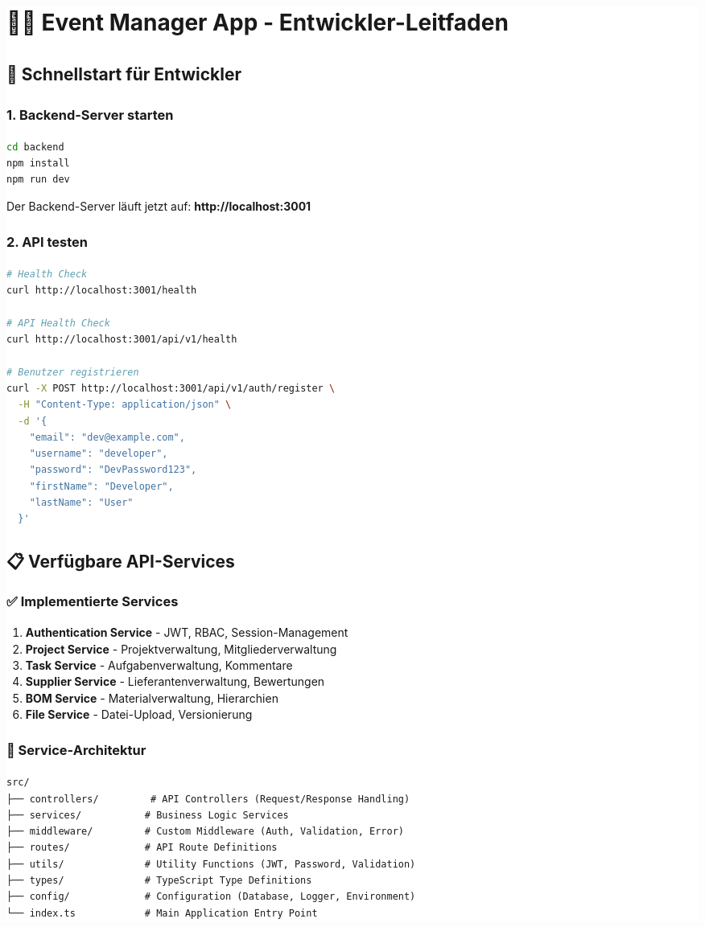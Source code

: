 # 👨‍💻 Event Manager App - Entwickler-Leitfaden

## 🚀 **Schnellstart für Entwickler**

### **1. Backend-Server starten**
```bash
cd backend
npm install
npm run dev
```

Der Backend-Server läuft jetzt auf: **http://localhost:3001**

### **2. API testen**
```bash
# Health Check
curl http://localhost:3001/health

# API Health Check
curl http://localhost:3001/api/v1/health

# Benutzer registrieren
curl -X POST http://localhost:3001/api/v1/auth/register \
  -H "Content-Type: application/json" \
  -d '{
    "email": "dev@example.com",
    "username": "developer",
    "password": "DevPassword123",
    "firstName": "Developer",
    "lastName": "User"
  }'
```

## 📋 **Verfügbare API-Services**

### **✅ Implementierte Services**
1. **Authentication Service** - JWT, RBAC, Session-Management
2. **Project Service** - Projektverwaltung, Mitgliederverwaltung
3. **Task Service** - Aufgabenverwaltung, Kommentare
4. **Supplier Service** - Lieferantenverwaltung, Bewertungen
5. **BOM Service** - Materialverwaltung, Hierarchien
6. **File Service** - Datei-Upload, Versionierung

### **🔧 Service-Architektur**
```
src/
├── controllers/         # API Controllers (Request/Response Handling)
├── services/           # Business Logic Services
├── middleware/         # Custom Middleware (Auth, Validation, Error)
├── routes/             # API Route Definitions
├── utils/              # Utility Functions (JWT, Password, Validation)
├── types/              # TypeScript Type Definitions
├── config/             # Configuration (Database, Logger, Environment)
└── index.ts            # Main Application Entry Point
```
